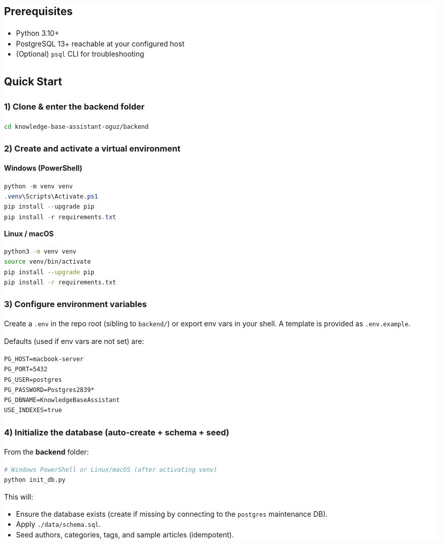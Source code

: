 ## Prerequisites
- Python 3.10+
- PostgreSQL 13+ reachable at your configured host
- (Optional) `psql` CLI for troubleshooting

## Quick Start

### 1) Clone & enter the backend folder
```bash
cd knowledge-base-assistant-oguz/backend
```

### 2) Create and activate a virtual environment

**Windows (PowerShell)**
```powershell
python -m venv venv
.venv\Scripts\Activate.ps1
pip install --upgrade pip
pip install -r requirements.txt
```

**Linux / macOS**
```bash
python3 -m venv venv
source venv/bin/activate
pip install --upgrade pip
pip install -r requirements.txt
```

### 3) Configure environment variables
Create a `.env` in the repo root (sibling to `backend/`) or export env vars in your shell. A template is provided as `.env.example`.

Defaults (used if env vars are not set) are:
```
PG_HOST=macbook-server
PG_PORT=5432
PG_USER=postgres
PG_PASSWORD=Postgres2839*
PG_DBNAME=KnowledgeBaseAssistant
USE_INDEXES=true
```

### 4) Initialize the database (auto-create + schema + seed)
From the **backend** folder:
```bash
# Windows PowerShell or Linux/macOS (after activating venv)
python init_db.py
```
This will:
- Ensure the database exists (create if missing by connecting to the `postgres` maintenance DB).
- Apply `./data/schema.sql`.
- Seed authors, categories, tags, and sample articles (idempotent).
